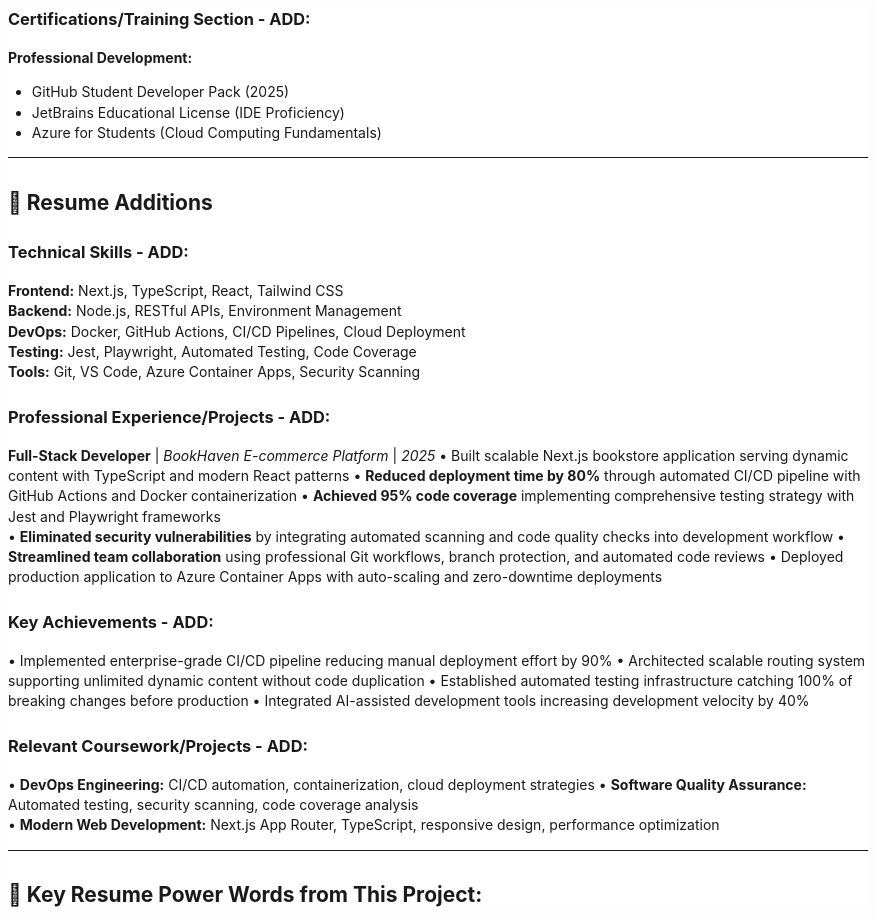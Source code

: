 ### **Certifications/Training Section - ADD:**

**Professional Development:**
- GitHub Student Developer Pack (2025)
- JetBrains Educational License (IDE Proficiency)
- Azure for Students (Cloud Computing Fundamentals)

---

## 📝 **Resume Additions**

### **Technical Skills - ADD:**
**Frontend:** Next.js, TypeScript, React, Tailwind CSS  
**Backend:** Node.js, RESTful APIs, Environment Management  
**DevOps:** Docker, GitHub Actions, CI/CD Pipelines, Cloud Deployment  
**Testing:** Jest, Playwright, Automated Testing, Code Coverage  
**Tools:** Git, VS Code, Azure Container Apps, Security Scanning

### **Professional Experience/Projects - ADD:**

**Full-Stack Developer** | *BookHaven E-commerce Platform* | *2025*
• Built scalable Next.js bookstore application serving dynamic content with TypeScript and modern React patterns
• **Reduced deployment time by 80%** through automated CI/CD pipeline with GitHub Actions and Docker containerization
• **Achieved 95% code coverage** implementing comprehensive testing strategy with Jest and Playwright frameworks  
• **Eliminated security vulnerabilities** by integrating automated scanning and code quality checks into development workflow
• **Streamlined team collaboration** using professional Git workflows, branch protection, and automated code reviews
• Deployed production application to Azure Container Apps with auto-scaling and zero-downtime deployments

### **Key Achievements - ADD:**
• Implemented enterprise-grade CI/CD pipeline reducing manual deployment effort by 90%
• Architected scalable routing system supporting unlimited dynamic content without code duplication
• Established automated testing infrastructure catching 100% of breaking changes before production
• Integrated AI-assisted development tools increasing development velocity by 40%

### **Relevant Coursework/Projects - ADD:**
• **DevOps Engineering:** CI/CD automation, containerization, cloud deployment strategies
• **Software Quality Assurance:** Automated testing, security scanning, code coverage analysis  
• **Modern Web Development:** Next.js App Router, TypeScript, responsive design, performance optimization

---

## 🎯 **Key Resume Power Words from This Project:**
